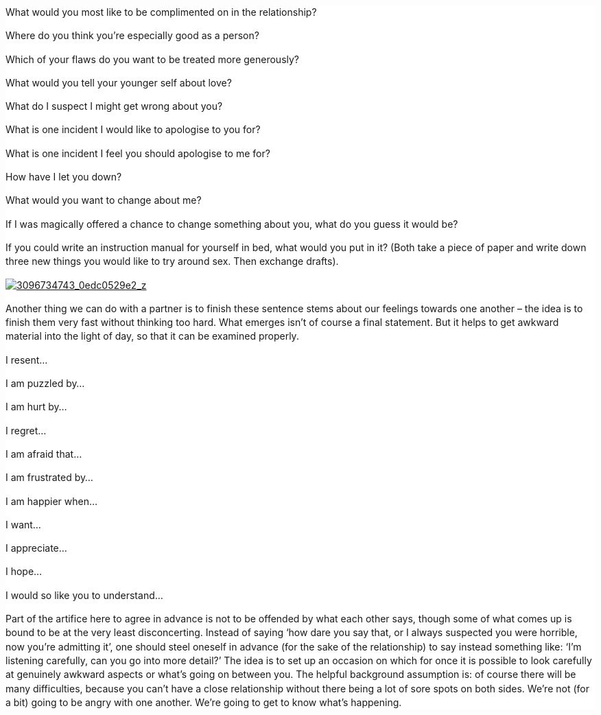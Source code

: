 What would you most like to be complimented on in the relationship?

Where do you think you’re especially good as a person?

Which of your flaws do you want to be treated more generously?

What would you tell your younger self about love?

What do I suspect I might get wrong about you?

What is one incident I would like to apologise to you for? &nbsp;&nbsp;

What is one incident I feel you should apologise to me for?

How have I let you down?

What would you want to change about me?

If I was magically offered a chance to change something about you, what do you guess it would be?

If you could write an instruction manual for yourself in bed, what would you put in it? (Both take a piece of paper and write down three new things you would like to try around sex. Then exchange drafts).

[![3096734743_0edc0529e2_z](https://www.theschooloflife.com/thebookoflife/wp-content/uploads/2016/08/3096734743_0edc0529e2_z.jpg)](http://www.thebookoflife.org/wp-content/uploads/2016/08/3096734743_0edc0529e2_z.jpg)

Another thing we can do with a partner is to finish these sentence stems about our feelings towards one another – the idea is to finish them very fast without thinking too hard. What emerges isn’t of course a final statement. But it helps to get awkward material into the light of day, so that it can be examined properly.

I resent…

I am puzzled by…

I am hurt by…

I regret…

I am afraid that…

I am frustrated by…

I am happier when…

I want…

I appreciate…

I hope…

I would so like you to understand…

Part of the artifice here to agree in advance is not to be offended by what each other says, though some of what comes up is bound to be at the very least disconcerting. Instead of saying ‘how dare you say that, or I always suspected you were horrible, now you’re admitting it’, one should steel oneself in advance (for the sake of the relationship) to say instead something like: ‘I’m listening carefully, can you go into more detail?’ The idea is to set up an occasion on which for once it is possible to look carefully at genuinely awkward aspects or what’s going on between you. The helpful background assumption is: of course there will be many difficulties, because you can’t have a close relationship without there being a lot of sore spots on both sides. We’re not (for a bit) going to be angry with one another. We’re going to get to know what’s happening. &nbsp;
